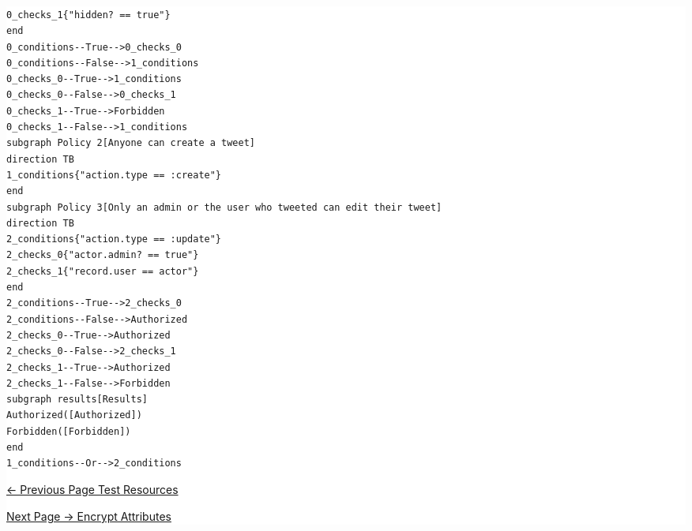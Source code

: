     0_checks_1{"hidden? == true"}
    end
    0_conditions--True-->0_checks_0
    0_conditions--False-->1_conditions
    0_checks_0--True-->1_conditions
    0_checks_0--False-->0_checks_1
    0_checks_1--True-->Forbidden
    0_checks_1--False-->1_conditions
    subgraph Policy 2[Anyone can create a tweet]
    direction TB
    1_conditions{"action.type == :create"}
    end
    subgraph Policy 3[Only an admin or the user who tweeted can edit their tweet]
    direction TB
    2_conditions{"action.type == :update"}
    2_checks_0{"actor.admin? == true"}
    2_checks_1{"record.user == actor"}
    end
    2_conditions--True-->2_checks_0
    2_conditions--False-->Authorized
    2_checks_0--True-->Authorized
    2_checks_0--False-->2_checks_1
    2_checks_1--True-->Authorized
    2_checks_1--False-->Forbidden
    subgraph results[Results]
    Authorized([Authorized])
    Forbidden([Forbidden])
    end
    1_conditions--Or-->2_conditions

[ ← Previous Page  Test Resources  ](external_link)

[ Next Page →  Encrypt Attributes  ](external_link)
